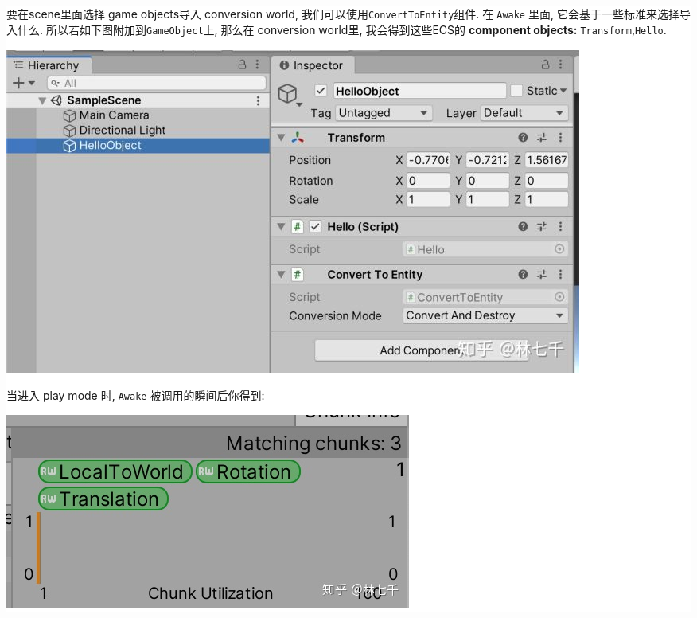 要在scene里面选择 game objects导入 conversion world, 我们可以使用`ConvertToEntity`组件. 在 `Awake` 里面, 它会基于一些标准来选择导入什么. 所以若如下图附加到`GameObject`上, 那么在 conversion world里, 我会得到这些ECS的 **component objects:** `Transform`,`Hello`.

![img](../../public/images/2020-10-19-game-object-conversion-and-subscene/v2-a96ebb838511e15934a42fd1b2000b1c_720w.jpg)

当进入 play mode 时, `Awake` 被调用的瞬间后你得到:

![img](../../public/images/2020-10-19-game-object-conversion-and-subscene/v2-dcece28b71a8313f75f0e4fd6ca7667c_720w.jpg)
